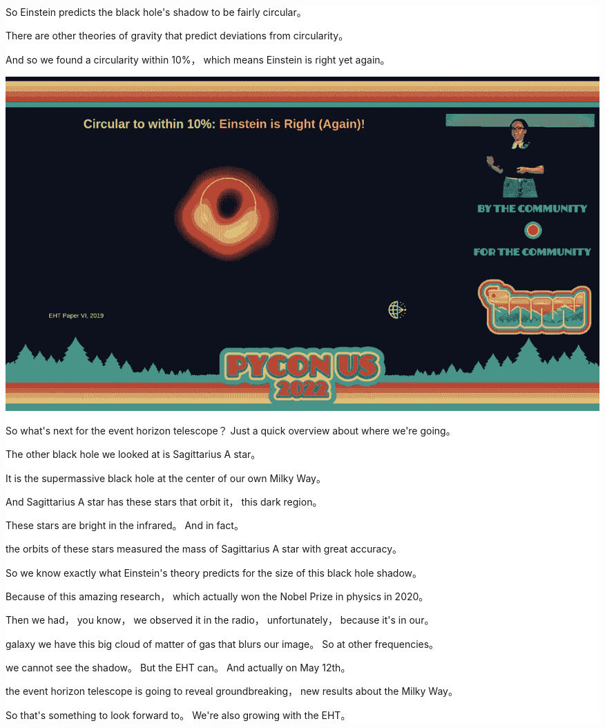  So Einstein predicts the black hole's shadow to be fairly circular。

 There are other theories of gravity that predict deviations from circularity。

 And so we found a circularity within 10%， which means Einstein is right yet again。



![](img/3b3e8657edab58f2c7844510d011e1e2_19.png)

 So what's next for the event horizon telescope？ Just a quick overview about where we're going。

 The other black hole we looked at is Sagittarius A star。

 It is the supermassive black hole at the center of our own Milky Way。

 And Sagittarius A star has these stars that orbit it， this dark region。

 These stars are bright in the infrared。 And in fact。

 the orbits of these stars measured the mass of Sagittarius A star with great accuracy。

 So we know exactly what Einstein's theory predicts for the size of this black hole shadow。

 Because of this amazing research， which actually won the Nobel Prize in physics in 2020。

 Then we had， you know， we observed it in the radio， unfortunately， because it's in our。

 galaxy we have this big cloud of matter of gas that blurs our image。 So at other frequencies。

 we cannot see the shadow。 But the EHT can。 And actually on May 12th。

 the event horizon telescope is going to reveal groundbreaking， new results about the Milky Way。

 So that's something to look forward to。 We're also growing with the EHT。

